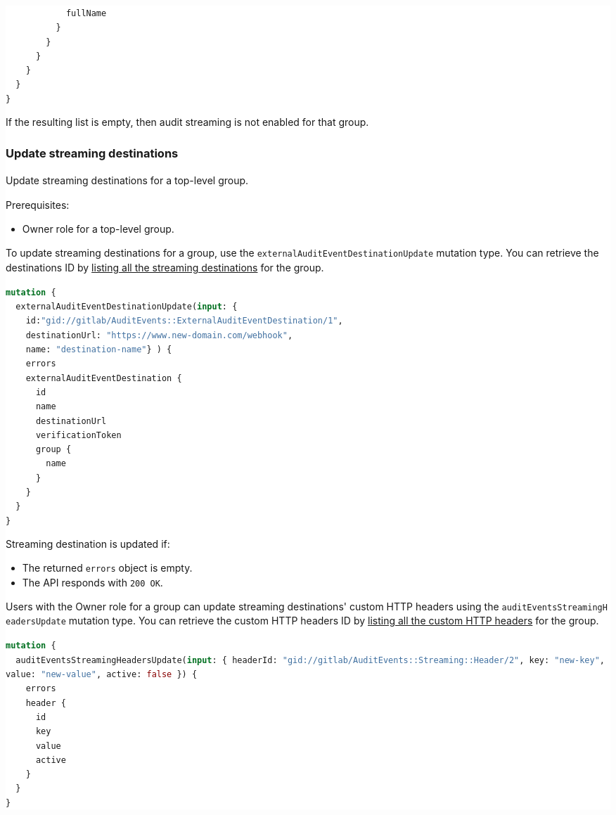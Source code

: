 ```graphql
            fullName
          }
        }
      }
    }
  }
}
```

If the resulting list is empty, then audit streaming is not enabled for that group.

### Update streaming destinations

Update streaming destinations for a top-level group.

Prerequisites:

- Owner role for a top-level group.

To update streaming destinations for a group, use the `externalAuditEventDestinationUpdate` mutation type. You can retrieve the destinations ID
by [listing all the streaming destinations](#list-streaming-destinations) for the group.

```graphql
mutation {
  externalAuditEventDestinationUpdate(input: {
    id:"gid://gitlab/AuditEvents::ExternalAuditEventDestination/1",
    destinationUrl: "https://www.new-domain.com/webhook",
    name: "destination-name"} ) {
    errors
    externalAuditEventDestination {
      id
      name
      destinationUrl
      verificationToken
      group {
        name
      }
    }
  }
}
```

Streaming destination is updated if:

- The returned `errors` object is empty.
- The API responds with `200 OK`.

Users with the Owner role for a group can update streaming destinations' custom HTTP headers using the
`auditEventsStreamingHeadersUpdate` mutation type. You can retrieve the custom HTTP headers ID
by [listing all the custom HTTP headers](#list-streaming-destinations) for the group.

```graphql
mutation {
  auditEventsStreamingHeadersUpdate(input: { headerId: "gid://gitlab/AuditEvents::Streaming::Header/2", key: "new-key", value: "new-value", active: false }) {
    errors
    header {
      id
      key
      value
      active
    }
  }
}
```
